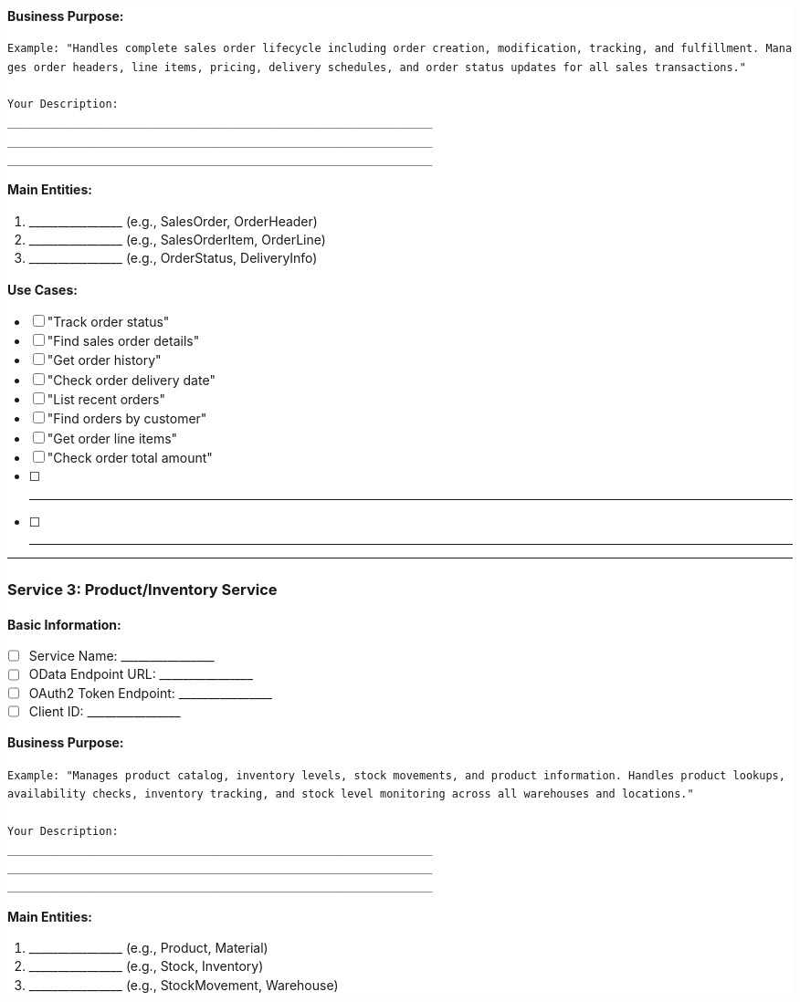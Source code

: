 **Business Purpose:**
```
Example: "Handles complete sales order lifecycle including order creation, modification, tracking, and fulfillment. Manages order headers, line items, pricing, delivery schedules, and order status updates for all sales transactions."

Your Description:
_________________________________________________________________
_________________________________________________________________
_________________________________________________________________
```

**Main Entities:**
1. ________________ (e.g., SalesOrder, OrderHeader)
2. ________________ (e.g., SalesOrderItem, OrderLine)
3. ________________ (e.g., OrderStatus, DeliveryInfo)

**Use Cases:**
- [ ] "Track order status"
- [ ] "Find sales order details"
- [ ] "Get order history"
- [ ] "Check order delivery date"
- [ ] "List recent orders"
- [ ] "Find orders by customer"
- [ ] "Get order line items"
- [ ] "Check order total amount"
- [ ] ________________
- [ ] ________________

---

### Service 3: Product/Inventory Service

**Basic Information:**
- [ ] Service Name: ________________
- [ ] OData Endpoint URL: ________________
- [ ] OAuth2 Token Endpoint: ________________
- [ ] Client ID: ________________

**Business Purpose:**
```
Example: "Manages product catalog, inventory levels, stock movements, and product information. Handles product lookups, availability checks, inventory tracking, and stock level monitoring across all warehouses and locations."

Your Description:
_________________________________________________________________
_________________________________________________________________
_________________________________________________________________
```

**Main Entities:**
1. ________________ (e.g., Product, Material)
2. ________________ (e.g., Stock, Inventory)
3. ________________ (e.g., StockMovement, Warehouse)
